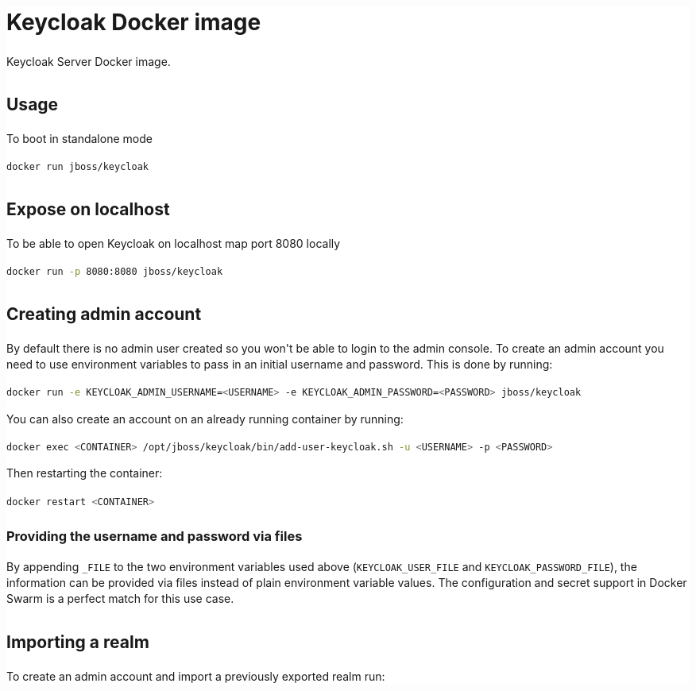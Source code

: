 # Keycloak Docker image

Keycloak Server Docker image.

## Usage

To boot in standalone mode

```sh
docker run jboss/keycloak
```

## Expose on localhost

To be able to open Keycloak on localhost map port 8080 locally

```sh
docker run -p 8080:8080 jboss/keycloak
```

## Creating admin account

By default there is no admin user created so you won't be able to login to the admin console. To create an admin account
you need to use environment variables to pass in an initial username and password. This is done by running:

```sh
docker run -e KEYCLOAK_ADMIN_USERNAME=<USERNAME> -e KEYCLOAK_ADMIN_PASSWORD=<PASSWORD> jboss/keycloak
```

You can also create an account on an already running container by running:

```sh
docker exec <CONTAINER> /opt/jboss/keycloak/bin/add-user-keycloak.sh -u <USERNAME> -p <PASSWORD>
```

Then restarting the container:

```sh
docker restart <CONTAINER>
```

### Providing the username and password via files

By appending `_FILE` to the two environment variables used above (`KEYCLOAK_USER_FILE` and `KEYCLOAK_PASSWORD_FILE`),
the information can be provided via files instead of plain environment variable values.
The configuration and secret support in Docker Swarm is a perfect match for this use case.

## Importing a realm

To create an admin account and import a previously exported realm run:
